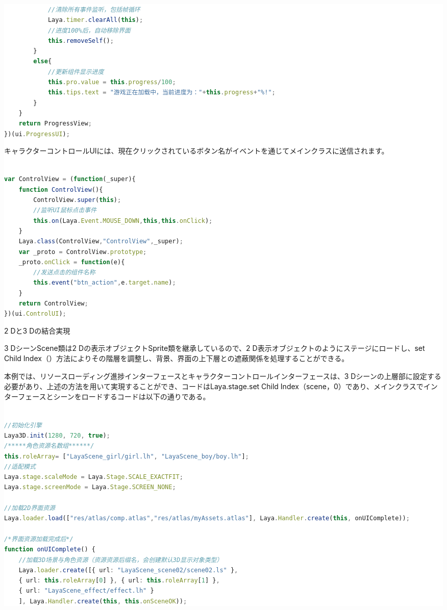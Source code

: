 ```typescript
            //清除所有事件监听，包括帧循环
            Laya.timer.clearAll(this);
            //进度100%后，自动移除界面
            this.removeSelf();
        }
        else{
            //更新组件显示进度
            this.pro.value = this.progress/100;
            this.tips.text = "游戏正在加载中，当前进度为："+this.progress+"%!";
        }
    }
    return ProgressView;
})(ui.ProgressUI);
```


キャラクターコントロールUIには、現在クリックされているボタン名がイベントを通じてメインクラスに送信されます。


```typescript

var ControlView = (function(_super){
    function ControlView(){
        ControlView.super(this);
        //监听UI鼠标点击事件
        this.on(Laya.Event.MOUSE_DOWN,this,this.onClick);
    }
    Laya.class(ControlView,"ControlView",_super);
    var _proto = ControlView.prototype;
    _proto.onClick = function(e){
        //发送点击的组件名称
        this.event("btn_action",e.target.name);
    }
    return ControlView;
})(ui.ControlUI);
```


2 Dと3 Dの結合実現

3 DシーンScene類は2 Dの表示オブジェクトSprite類を継承しているので、2 D表示オブジェクトのようにステージにロードし、set Child Index（）方法によりその階層を調整し、背景、界面の上下層との遮蔽関係を処理することができる。

本例では、リソースローディング進捗インターフェースとキャラクターコントロールインターフェースは、3 Dシーンの上層部に設定する必要があり、上述の方法を用いて実現することができ、コードはLaya.stage.set Child Index（scene，0）であり、メインクラスでインターフェースとシーンをロードするコードは以下の通りである。


```typescript

//初始化引擎
Laya3D.init(1280, 720, true);
/*****角色资源名数组******/
this.roleArray= ["LayaScene_girl/girl.lh", "LayaScene_boy/boy.lh"];
//适配模式
Laya.stage.scaleMode = Laya.Stage.SCALE_EXACTFIT;
Laya.stage.screenMode = Laya.Stage.SCREEN_NONE;

//加载2D界面资源
Laya.loader.load(["res/atlas/comp.atlas","res/atlas/myAssets.atlas"], Laya.Handler.create(this, onUIComplete));

/*界面资源加载完成后*/
function onUIComplete() {
    //加载3D场景与角色资源（资源资源后缀名，会创建默认3D显示对象类型）
    Laya.loader.create([{ url: "LayaScene_scene02/scene02.ls" },
    { url: this.roleArray[0] }, { url: this.roleArray[1] },
    { url: "LayaScene_effect/effect.lh" }
    ], Laya.Handler.create(this, this.onSceneOK));
```